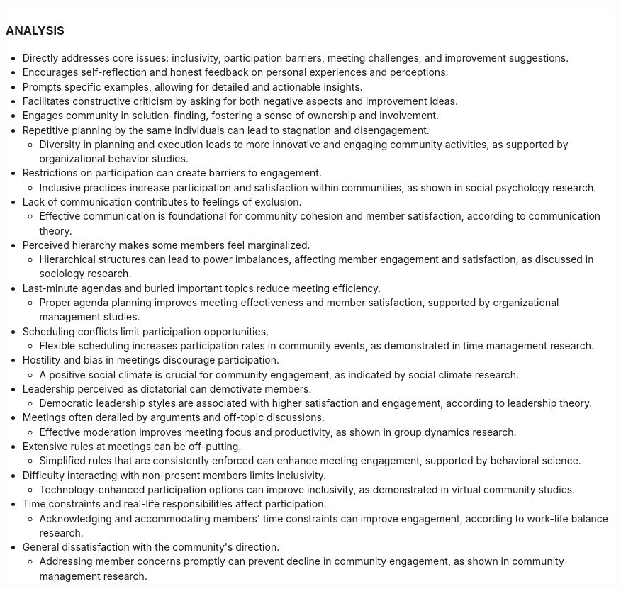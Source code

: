 
---

### ANALYSIS

- Directly addresses core issues: inclusivity, participation barriers, meeting challenges, and improvement suggestions.
- Encourages self-reflection and honest feedback on personal experiences and perceptions.
- Prompts specific examples, allowing for detailed and actionable insights.
- Facilitates constructive criticism by asking for both negative aspects and improvement ideas.
- Engages community in solution-finding, fostering a sense of ownership and involvement.
- Repetitive planning by the same individuals can lead to stagnation and disengagement.
    - Diversity in planning and execution leads to more innovative and engaging community activities, as supported by organizational behavior studies.
- Restrictions on participation can create barriers to engagement.
    - Inclusive practices increase participation and satisfaction within communities, as shown in social psychology research.
- Lack of communication contributes to feelings of exclusion.
    - Effective communication is foundational for community cohesion and member satisfaction, according to communication theory.
- Perceived hierarchy makes some members feel marginalized.
    - Hierarchical structures can lead to power imbalances, affecting member engagement and satisfaction, as discussed in sociology research.
- Last-minute agendas and buried important topics reduce meeting efficiency.
    - Proper agenda planning improves meeting effectiveness and member satisfaction, supported by organizational management studies.
- Scheduling conflicts limit participation opportunities.
    - Flexible scheduling increases participation rates in community events, as demonstrated in time management research.
- Hostility and bias in meetings discourage participation.
    - A positive social climate is crucial for community engagement, as indicated by social climate research.
- Leadership perceived as dictatorial can demotivate members.
    - Democratic leadership styles are associated with higher satisfaction and engagement, according to leadership theory.
- Meetings often derailed by arguments and off-topic discussions.
    - Effective moderation improves meeting focus and productivity, as shown in group dynamics research.
- Extensive rules at meetings can be off-putting.
    - Simplified rules that are consistently enforced can enhance meeting engagement, supported by behavioral science.
- Difficulty interacting with non-present members limits inclusivity.
    - Technology-enhanced participation options can improve inclusivity, as demonstrated in virtual community studies.
- Time constraints and real-life responsibilities affect participation.
    - Acknowledging and accommodating members' time constraints can improve engagement, according to work-life balance research.
- General dissatisfaction with the community's direction.
    - Addressing member concerns promptly can prevent decline in community engagement, as shown in community management research.

